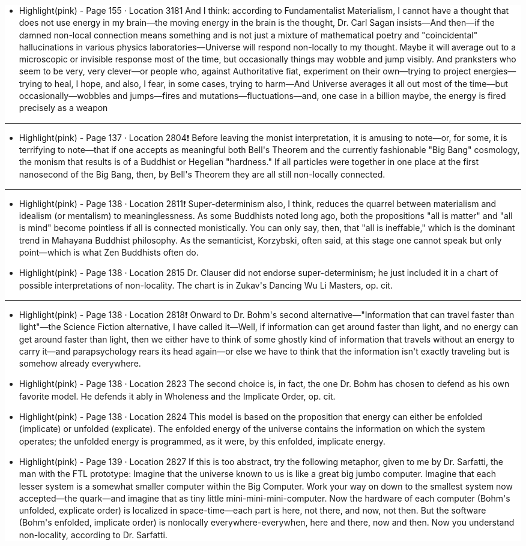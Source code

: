 - Highlight(pink) - Page 155 · Location 3181
And I think: according to Fundamentalist Materialism, I cannot have a thought that does not use energy in my brain—the moving energy in the brain is the thought, Dr. Carl Sagan insists—And then—if the damned non-local connection means something and is not just a mixture of mathematical poetry and "coincidental" hallucinations in various physics laboratories—Universe will respond non-locally to my thought. Maybe it will average out to a microscopic or invisible response most of the time, but occasionally things may wobble and jump visibly. And pranksters who seem to be very, very clever—or people who, against Authoritative fiat, experiment on their own—trying to project energies—trying to heal, I hope, and also, I fear, in some cases, trying to harm—And Universe averages it all out most of the time—but occasionally—wobbles and jumps—fires and mutations—fluctuations—and, one case in a billion maybe, the energy is fired precisely as a weapon

___

- Highlight(pink) - Page 137 · Location 2804❗️
Before leaving the monist interpretation, it is amusing to note—or, for some, it is terrifying to note—that if one accepts as meaningful both Bell's Theorem and the currently fashionable "Big Bang" cosmology, the monism that results is of a Buddhist or Hegelian "hardness." If all particles were together in one place at the first nanosecond of the Big Bang, then, by Bell's Theorem they are all still non-locally connected.

___

- Highlight(pink) - Page 138 · Location 2811❗️
Super-determinism also, I think, reduces the quarrel between materialism and idealism (or mentalism) to meaninglessness. As some Buddhists noted long ago, both the propositions "all is matter" and "all is mind" become pointless if all is connected monistically. You can only say, then, that "all is ineffable," which is the dominant trend in Mahayana Buddhist philosophy. As the semanticist, Korzybski, often said, at this stage one cannot speak but only point—which is what Zen Buddhists often do.

- Highlight(pink) - Page 138 · Location 2815
Dr. Clauser did not endorse super-determinism; he just included it in a chart of possible interpretations of non-locality. The chart is in Zukav's Dancing Wu Li Masters, op. cit.

___

- Highlight(pink) - Page 138 · Location 2818❗️
Onward to Dr. Bohm's second alternative—"Information that can travel faster than light"—the Science Fiction alternative, I have called it—Well, if information can get around faster than light, and no energy can get around faster than light, then we either have to think of some ghostly kind of information that travels without an energy to carry it—and parapsychology rears its head again—or else we have to think that the information isn't exactly traveling but is somehow already everywhere.

- Highlight(pink) - Page 138 · Location 2823
The second choice is, in fact, the one Dr. Bohm has chosen to defend as his own favorite model. He defends it ably in Wholeness and the Implicate Order, op. cit.

- Highlight(pink) - Page 138 · Location 2824
This model is based on the proposition that energy can either be enfolded (implicate) or unfolded (explicate). The enfolded energy of the universe contains the information on which the system operates; the unfolded energy is programmed, as it were, by this enfolded, implicate energy.

- Highlight(pink) - Page 139 · Location 2827
If this is too abstract, try the following metaphor, given to me by Dr. Sarfatti, the man with the FTL prototype: Imagine that the universe known to us is like a great big jumbo computer. Imagine that each lesser system is a somewhat smaller computer within the Big Computer. Work your way on down to the smallest system now accepted—the quark—and imagine that as tiny little mini-mini-mini-computer. Now the hardware of each computer (Bohm's unfolded, explicate order) is localized in space-time—each part is here, not there, and now, not then. But the software (Bohm's enfolded, implicate order) is nonlocally everywhere-everywhen, here and there, now and then. Now you understand non-locality, according to Dr. Sarfatti.
